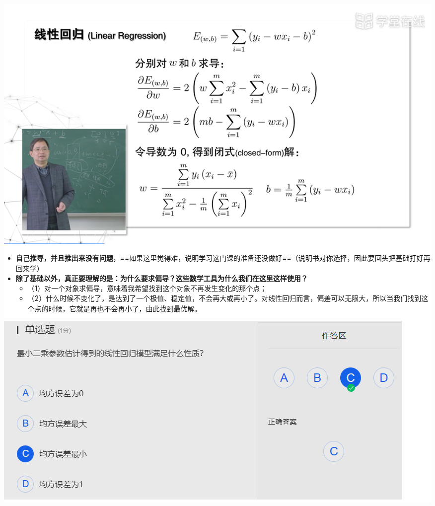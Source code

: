 ![image-20221019202429763](images/Task03/image-20221019202429763.png)

* **自己推导，并且推出来没有问题**，==如果这里觉得难，说明学习这门课的准备还没做好==（说明书对你选择，因此要回头把基础打好再回来学）
* **除了基础以外，真正要理解的是：为什么要求偏导？这些数学工具为什么我们在这里这样使用？**
  * （1）对一个对象求偏导，意味着我希望找到这个对象不再发生变化的那个点；
  * （2）什么时候不变化了，是达到了一个极值、稳定值，不会再大或再小了。对线性回归而言，偏差可以无限大，所以当我们找到这个点的时候，它就是再也不会再小了，由此找到最优解。

![image-20221019203252432](images/Task03/image-20221019203252432.png)
